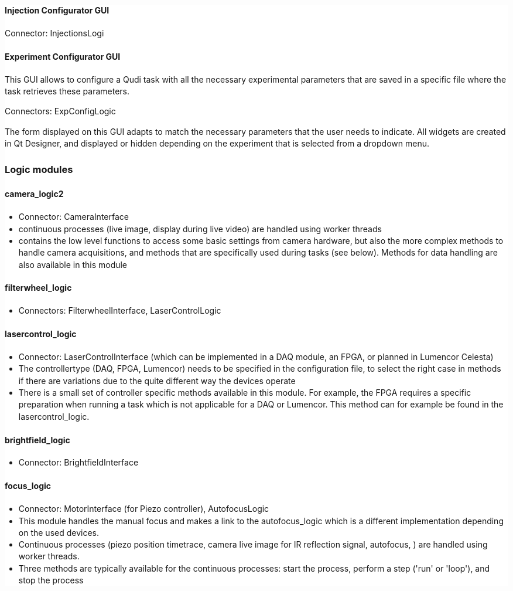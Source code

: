 

#### Injection Configurator GUI

Connector: InjectionsLogi



#### Experiment Configurator GUI

This GUI allows to configure a Qudi task with all the necessary experimental parameters that are saved in a specific file where the task retrieves these parameters.

Connectors: ExpConfigLogic

The form displayed on this GUI adapts to match the necessary parameters that the user needs to indicate. All widgets are created in Qt Designer, and displayed or hidden depending on the experiment that is selected from a dropdown menu. 





### Logic modules

#### camera_logic2

- Connector: CameraInterface
- continuous processes (live image, display during live video) are handled using worker threads
- contains the low level functions to access some basic settings from camera hardware, but also the more complex methods to handle camera acquisitions, and methods that are specifically used during tasks (see below). Methods for data handling are also available in this module

#### filterwheel_logic

- Connectors: FilterwheelInterface, LaserControlLogic

#### lasercontrol_logic

- Connector: LaserControlInterface (which can be implemented in a DAQ module, an FPGA, or planned in Lumencor Celesta)
- The controllertype (DAQ, FPGA, Lumencor) needs to be specified in the configuration file, to select the right case in methods if there are variations due to the quite different way the devices operate
- There is a small set of controller specific methods available in this module. For example, the FPGA requires a specific preparation when running a task which is not applicable for a DAQ or Lumencor. This method can for example be found in the lasercontrol_logic.

#### brightfield_logic

- Connector: BrightfieldInterface

#### focus_logic

- Connector: MotorInterface (for Piezo controller), AutofocusLogic
- This module handles the manual focus and makes a link to the autofocus_logic which is a different implementation depending on the used devices. 
- Continuous processes (piezo position timetrace, camera live image for IR reflection signal, autofocus, ) are handled using worker threads. 
- Three methods are typically available for the continuous processes: start the process, perform a step ('run' or 'loop'), and stop the process
